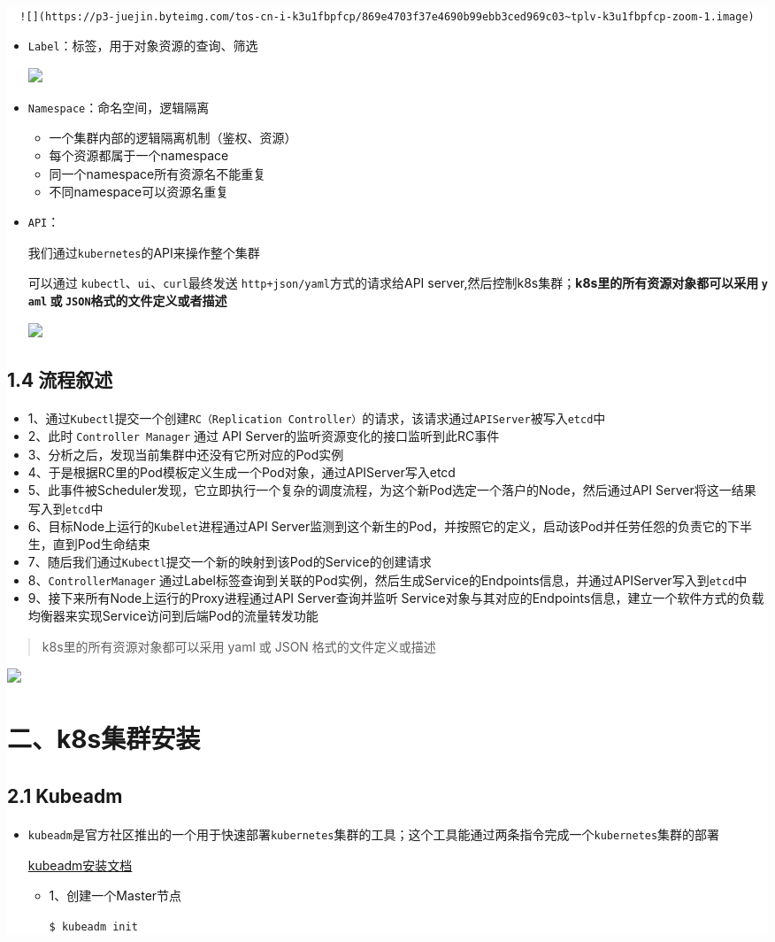       ![](https://p3-juejin.byteimg.com/tos-cn-i-k3u1fbpfcp/869e4703f37e4690b99ebb3ced969c03~tplv-k3u1fbpfcp-zoom-1.image)

  - `Label`：标签，用于对象资源的查询、筛选

    ![](https://p3-juejin.byteimg.com/tos-cn-i-k3u1fbpfcp/4ad7cd3cea0b44c593c432bcfbd83208~tplv-k3u1fbpfcp-zoom-1.image)

  - `Namespace`：命名空间，逻辑隔离

    - 一个集群内部的逻辑隔离机制（鉴权、资源）
    - 每个资源都属于一个namespace
    - 同一个namespace所有资源名不能重复
    - 不同namespace可以资源名重复

- `API`：

  我们通过`kubernetes`的API来操作整个集群

  可以通过 `kubectl`、`ui`、`curl`最终发送 `http+json/yaml`方式的请求给API server,然后控制k8s集群；**k8s里的所有资源对象都可以采用 `yaml` 或 `JSON`格式的文件定义或者描述**

  ![](https://p3-juejin.byteimg.com/tos-cn-i-k3u1fbpfcp/a297705164574198ba8b97d00f8780ee~tplv-k3u1fbpfcp-zoom-1.image)

## 1.4 流程叙述

- 1、通过`Kubectl`提交一个创建`RC（Replication Controller）`的请求，该请求通过`APIServer`被写入`etcd`中
- 2、此时 `Controller Manager` 通过 API Server的监听资源变化的接口监听到此RC事件
- 3、分析之后，发现当前集群中还没有它所对应的Pod实例
- 4、于是根据RC里的Pod模板定义生成一个Pod对象，通过APIServer写入etcd
- 5、此事件被Scheduler发现，它立即执行一个复杂的调度流程，为这个新Pod选定一个落户的Node，然后通过API Server将这一结果写入到`etcd`中
- 6、目标Node上运行的`Kubelet`进程通过API Server监测到这个新生的Pod，并按照它的定义，启动该Pod并任劳任怨的负责它的下半生，直到Pod生命结束
- 7、随后我们通过`Kubectl`提交一个新的映射到该Pod的Service的创建请求
- 8、`ControllerManager` 通过Label标签查询到关联的Pod实例，然后生成Service的Endpoints信息，并通过APIServer写入到`etcd`中
- 9、接下来所有Node上运行的Proxy进程通过API Server查询并监听 Service对象与其对应的Endpoints信息，建立一个软件方式的负载均衡器来实现Service访问到后端Pod的流量转发功能

> k8s里的所有资源对象都可以采用 yaml 或 JSON 格式的文件定义或描述

![](https://p3-juejin.byteimg.com/tos-cn-i-k3u1fbpfcp/3d83282df6e744f3b592fac2a90d2caa~tplv-k3u1fbpfcp-zoom-1.image)



# 二、k8s集群安装

## 2.1 Kubeadm

- `kubeadm`是官方社区推出的一个用于快速部署`kubernetes`集群的工具；这个工具能通过两条指令完成一个`kubernetes`集群的部署

  [kubeadm安装文档](https://kubernetes.io/zh/docs/setup/production-environment/tools/kubeadm/install-kubeadm/)

  - 1、创建一个Master节点

    ```bash
    $ kubeadm init
    ```
    